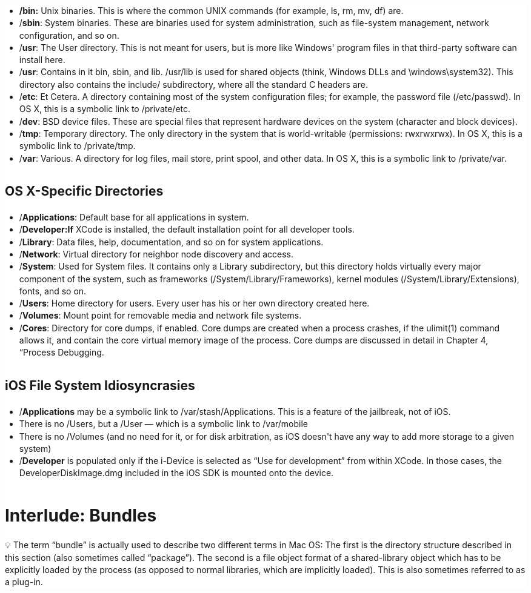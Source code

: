 - **/bin:** Unix binaries. This is where the common UNIX commands (for example, ls, rm, mv, df) are.
- /**sbin**: System binaries. These are binaries used for system administration, such as file-system management, network configuration, and so on.
- /**usr**: The User directory. This is not meant for users, but is more like Windows' program files in that third-party software can install here.
- /**usr**: Contains in it bin, sbin, and lib. /usr/lib is used for shared objects (think, Windows DLLs and \windows\system32). This directory also contains the include/ subdirectory, where all the standard C headers are.
- /**etc**: Et Cetera. A directory containing most of the system configuration files; for example, the password file (/etc/passwd). In OS X, this is a symbolic link to /private/etc.
- /**dev**: BSD device files. These are special files that represent hardware devices on the system (character and block devices).
- /**tmp**: Temporary directory. The only directory in the system that is world-writable (permissions: rwxrwxrwx). In OS X, this is a symbolic link to /private/tmp.
- /**var**: Various. A directory for log files, mail store, print spool, and other data. In OS X, this is a symbolic link to /private/var.

## OS X-Specific Directories

- /**Applications**: Default base for all applications in system.
- /**Developer:If** XCode is installed, the default installation point for all developer tools.
- /**Library**: Data files, help, documentation, and so on for system applications.
- /**Network**: Virtual directory for neighbor node discovery and access.
- /**System**: Used for System files. It contains only a Library subdirectory, but this directory holds virtually every major component of the system, such as frameworks (/System/Library/Frameworks), kernel modules (/System/Library/Extensions), fonts, and so on.
- /**Users**: Home directory for users. Every user has his or her own directory created here.
- /**Volumes**: Mount point for removable media and network file systems.
- /**Cores**: Directory for core dumps, if enabled. Core dumps are created when a process crashes, if the ulimit(1) command allows it, and contain the core virtual memory image of the process. Core dumps are discussed in detail in Chapter 4, “Process Debugging.

## iOS File System Idiosyncrasies

- /**Applications** may be a symbolic link to /var/stash/Applications. This is a feature of the jailbreak, not of iOS.
- There is no /Users, but a /User — which is a symbolic link to /var/mobile
- There is no /Volumes (and no need for it,  or for disk arbitration, as iOS doesn't have any way to add more storage to a given system)
- /**Developer** is populated only if the i-Device is selected as “Use for development” from within XCode. In those cases, the DeveloperDiskImage.dmg included in the iOS SDK is mounted onto the device.

# Interlude: Bundles

<aside>
💡 The term “bundle” is actually used to describe two different terms in Mac OS: The first is the directory structure described in this section (also sometimes called “package”). The second is a file object format of a shared-library object which has to be explicitly loaded by the process (as opposed to normal libraries, which are implicitly loaded). This is also sometimes referred to as a plug-in.

